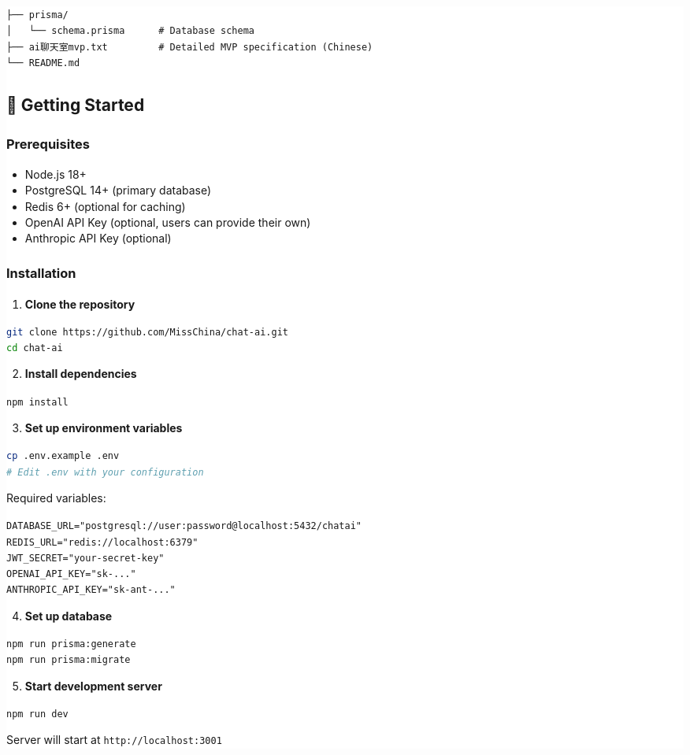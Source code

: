 ```
├── prisma/
│   └── schema.prisma      # Database schema
├── ai聊天室mvp.txt         # Detailed MVP specification (Chinese)
└── README.md
```

## 🚀 Getting Started

### Prerequisites
- Node.js 18+ 
- PostgreSQL 14+ (primary database)
- Redis 6+ (optional for caching)
- OpenAI API Key (optional, users can provide their own)
- Anthropic API Key (optional)

### Installation

1. **Clone the repository**
```bash
git clone https://github.com/MissChina/chat-ai.git
cd chat-ai
```

2. **Install dependencies**
```bash
npm install
```

3. **Set up environment variables**
```bash
cp .env.example .env
# Edit .env with your configuration
```

Required variables:
```env
DATABASE_URL="postgresql://user:password@localhost:5432/chatai"
REDIS_URL="redis://localhost:6379"
JWT_SECRET="your-secret-key"
OPENAI_API_KEY="sk-..."
ANTHROPIC_API_KEY="sk-ant-..."
```

4. **Set up database**
```bash
npm run prisma:generate
npm run prisma:migrate
```

5. **Start development server**
```bash
npm run dev
```

Server will start at `http://localhost:3001`
